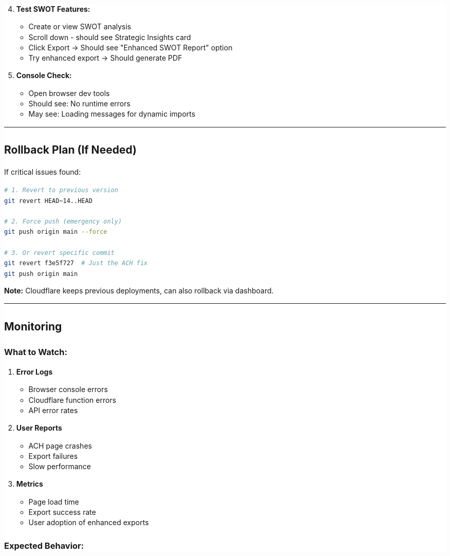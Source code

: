 4. **Test SWOT Features:**
   - Create or view SWOT analysis
   - Scroll down - should see Strategic Insights card
   - Click Export → Should see "Enhanced SWOT Report" option
   - Try enhanced export → Should generate PDF

5. **Console Check:**
   - Open browser dev tools
   - Should see: No runtime errors
   - May see: Loading messages for dynamic imports

---

## Rollback Plan (If Needed)

If critical issues found:

```bash
# 1. Revert to previous version
git revert HEAD~14..HEAD

# 2. Force push (emergency only)
git push origin main --force

# 3. Or revert specific commit
git revert f3e5f727  # Just the ACH fix
git push origin main
```

**Note:** Cloudflare keeps previous deployments, can also rollback via dashboard.

---

## Monitoring

### What to Watch:

1. **Error Logs**
   - Browser console errors
   - Cloudflare function errors
   - API error rates

2. **User Reports**
   - ACH page crashes
   - Export failures
   - Slow performance

3. **Metrics**
   - Page load time
   - Export success rate
   - User adoption of enhanced exports

### Expected Behavior:
